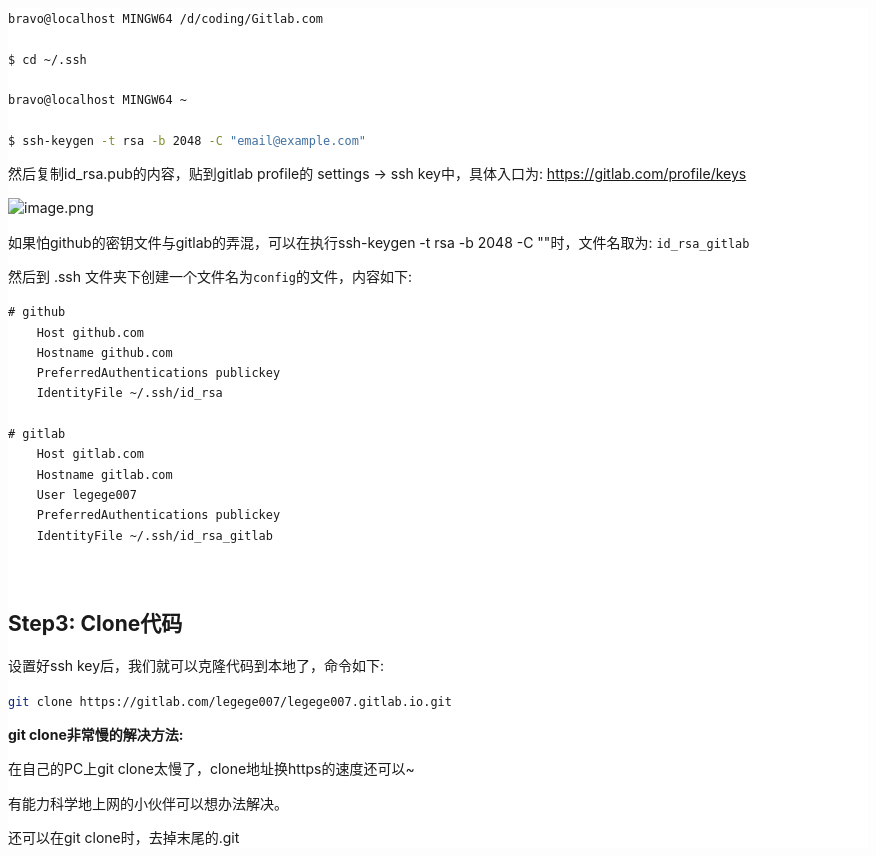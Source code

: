 ```bash
bravo@localhost MINGW64 /d/coding/Gitlab.com

$ cd ~/.ssh

bravo@localhost MINGW64 ~

$ ssh-keygen -t rsa -b 2048 -C "email@example.com"
```



然后复制id_rsa.pub的内容，贴到gitlab profile的 settings -> ssh key中，具体入口为: <https://gitlab.com/profile/keys>



![image.png](https://cdn.jsdelivr.net/gh/yanglr/images/1598759369549-f23ad8d1-68f8-4f97-97d8-380c00fdb743.png)

如果怕github的密钥文件与gitlab的弄混，可以在执行ssh-keygen -t rsa -b 2048 -C ""时，文件名取为: `id_rsa_gitlab`



然后到 .ssh 文件夹下创建一个文件名为`config`的文件，内容如下:

```
# github
    Host github.com
    Hostname github.com
    PreferredAuthentications publickey
    IdentityFile ~/.ssh/id_rsa

# gitlab
    Host gitlab.com
    Hostname gitlab.com
    User legege007
    PreferredAuthentications publickey
    IdentityFile ~/.ssh/id_rsa_gitlab
```

<br/>

## Step3: Clone代码

设置好ssh key后，我们就可以克隆代码到本地了，命令如下: 

```bash
git clone https://gitlab.com/legege007/legege007.gitlab.io.git
```



**git clone非常慢的解决方法:**

在自己的PC上git clone太慢了，clone地址换https的速度还可以~

有能力科学地上网的小伙伴可以想办法解决。



还可以在git clone时，去掉末尾的.git
